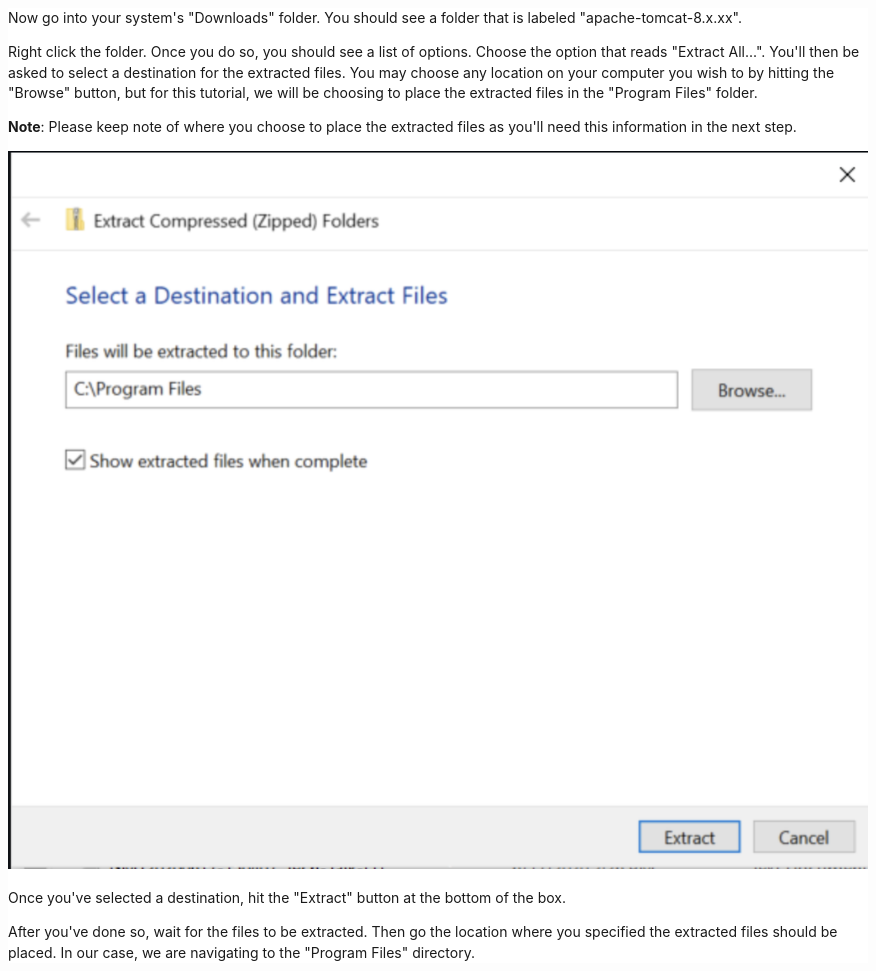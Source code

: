 Now go into your system's "Downloads" folder. You should see a folder that is labeled "apache-tomcat-8.x.xx".

Right click the folder. Once you do so, you should see a list of options. Choose the option that reads "Extract All...". You'll then be asked to select a destination for the extracted files. You may choose any location on your computer you wish to by hitting the "Browse" button, but for this tutorial, we will be choosing to place the extracted files in the "Program Files" folder.

**Note**: Please keep note of where you choose to place the extracted files as you'll need this information in the next step.

![](./../images/tomcat-extract-files.png)


Once you've selected a destination, hit the "Extract" button at the bottom of the box.

After you've done so, wait for the files to be extracted. Then go the location where you specified the extracted files should be placed. In our case, we are navigating to the "Program Files" directory.
